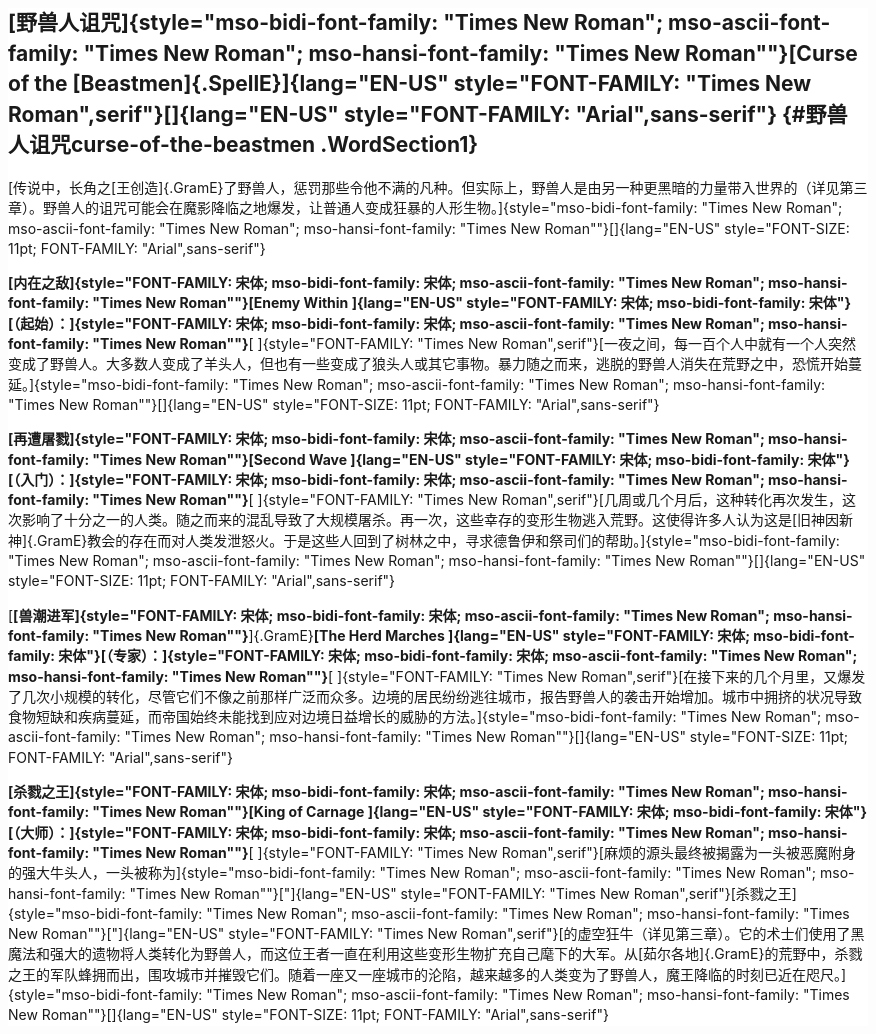## [野兽人诅咒]{style="mso-bidi-font-family: \"Times New Roman\"; mso-ascii-font-family: \"Times New Roman\"; mso-hansi-font-family: \"Times New Roman\""}[Curse of the [Beastmen]{.SpellE}]{lang="EN-US" style="FONT-FAMILY: \"Times New Roman\",serif"}[]{lang="EN-US" style="FONT-FAMILY: \"Arial\",sans-serif"} {#野兽人诅咒curse-of-the-beastmen .WordSection1}

[传说中，长角之[王创造]{.GramE}了野兽人，惩罚那些令他不满的凡种。但实际上，野兽人是由另一种更黑暗的力量带入世界的（详见第三章）。野兽人的诅咒可能会在魔影降临之地爆发，让普通人变成狂暴的人形生物。]{style="mso-bidi-font-family: \"Times New Roman\"; mso-ascii-font-family: \"Times New Roman\"; mso-hansi-font-family: \"Times New Roman\""}[]{lang="EN-US"
style="FONT-SIZE: 11pt; FONT-FAMILY: \"Arial\",sans-serif"}

**[内在之敌]{style="FONT-FAMILY: 宋体; mso-bidi-font-family: 宋体; mso-ascii-font-family: \"Times New Roman\"; mso-hansi-font-family: \"Times New Roman\""}[Enemy
Within ]{lang="EN-US"
style="FONT-FAMILY: 宋体; mso-bidi-font-family: 宋体"}[（起始）：]{style="FONT-FAMILY: 宋体; mso-bidi-font-family: 宋体; mso-ascii-font-family: \"Times New Roman\"; mso-hansi-font-family: \"Times New Roman\""}**[
]{style="FONT-FAMILY: \"Times New Roman\",serif"}[一夜之间，每一百个人中就有一个人突然变成了野兽人。大多数人变成了羊头人，但也有一些变成了狼头人或其它事物。暴力随之而来，逃脱的野兽人消失在荒野之中，恐慌开始蔓延。]{style="mso-bidi-font-family: \"Times New Roman\"; mso-ascii-font-family: \"Times New Roman\"; mso-hansi-font-family: \"Times New Roman\""}[]{lang="EN-US"
style="FONT-SIZE: 11pt; FONT-FAMILY: \"Arial\",sans-serif"}

**[再遭屠戮]{style="FONT-FAMILY: 宋体; mso-bidi-font-family: 宋体; mso-ascii-font-family: \"Times New Roman\"; mso-hansi-font-family: \"Times New Roman\""}[Second
Wave ]{lang="EN-US"
style="FONT-FAMILY: 宋体; mso-bidi-font-family: 宋体"}[（入门）：]{style="FONT-FAMILY: 宋体; mso-bidi-font-family: 宋体; mso-ascii-font-family: \"Times New Roman\"; mso-hansi-font-family: \"Times New Roman\""}**[
]{style="FONT-FAMILY: \"Times New Roman\",serif"}[几周或几个月后，这种转化再次发生，这次影响了十分之一的人类。随之而来的混乱导致了大规模屠杀。再一次，这些幸存的变形生物逃入荒野。这使得许多人认为这是[旧神因新神]{.GramE}教会的存在而对人类发泄怒火。于是这些人回到了树林之中，寻求德鲁伊和祭司们的帮助。]{style="mso-bidi-font-family: \"Times New Roman\"; mso-ascii-font-family: \"Times New Roman\"; mso-hansi-font-family: \"Times New Roman\""}[]{lang="EN-US"
style="FONT-SIZE: 11pt; FONT-FAMILY: \"Arial\",sans-serif"}

[**[兽潮进军]{style="FONT-FAMILY: 宋体; mso-bidi-font-family: 宋体; mso-ascii-font-family: \"Times New Roman\"; mso-hansi-font-family: \"Times New Roman\""}**]{.GramE}**[The
Herd Marches ]{lang="EN-US"
style="FONT-FAMILY: 宋体; mso-bidi-font-family: 宋体"}[（专家）：]{style="FONT-FAMILY: 宋体; mso-bidi-font-family: 宋体; mso-ascii-font-family: \"Times New Roman\"; mso-hansi-font-family: \"Times New Roman\""}**[
]{style="FONT-FAMILY: \"Times New Roman\",serif"}[在接下来的几个月里，又爆发了几次小规模的转化，尽管它们不像之前那样广泛而众多。边境的居民纷纷逃往城市，报告野兽人的袭击开始增加。城市中拥挤的状况导致食物短缺和疾病蔓延，而帝国始终未能找到应对边境日益增长的威胁的方法。]{style="mso-bidi-font-family: \"Times New Roman\"; mso-ascii-font-family: \"Times New Roman\"; mso-hansi-font-family: \"Times New Roman\""}[]{lang="EN-US"
style="FONT-SIZE: 11pt; FONT-FAMILY: \"Arial\",sans-serif"}

**[杀戮之王]{style="FONT-FAMILY: 宋体; mso-bidi-font-family: 宋体; mso-ascii-font-family: \"Times New Roman\"; mso-hansi-font-family: \"Times New Roman\""}[King
of Carnage ]{lang="EN-US"
style="FONT-FAMILY: 宋体; mso-bidi-font-family: 宋体"}[（大师）：]{style="FONT-FAMILY: 宋体; mso-bidi-font-family: 宋体; mso-ascii-font-family: \"Times New Roman\"; mso-hansi-font-family: \"Times New Roman\""}**[
]{style="FONT-FAMILY: \"Times New Roman\",serif"}[麻烦的源头最终被揭露为一头被恶魔附身的强大牛头人，一头被称为]{style="mso-bidi-font-family: \"Times New Roman\"; mso-ascii-font-family: \"Times New Roman\"; mso-hansi-font-family: \"Times New Roman\""}["]{lang="EN-US"
style="FONT-FAMILY: \"Times New Roman\",serif"}[杀戮之王]{style="mso-bidi-font-family: \"Times New Roman\"; mso-ascii-font-family: \"Times New Roman\"; mso-hansi-font-family: \"Times New Roman\""}["]{lang="EN-US"
style="FONT-FAMILY: \"Times New Roman\",serif"}[的虚空狂牛（详见第三章）。它的术士们使用了黑魔法和强大的遗物将人类转化为野兽人，而这位王者一直在利用这些变形生物扩充自己麾下的大军。从[茹尔各地]{.GramE}的荒野中，杀戮之王的军队蜂拥而出，围攻城市并摧毁它们。随着一座又一座城市的沦陷，越来越多的人类变为了野兽人，魔王降临的时刻已近在咫尺。]{style="mso-bidi-font-family: \"Times New Roman\"; mso-ascii-font-family: \"Times New Roman\"; mso-hansi-font-family: \"Times New Roman\""}[]{lang="EN-US"
style="FONT-SIZE: 11pt; FONT-FAMILY: \"Arial\",sans-serif"}
